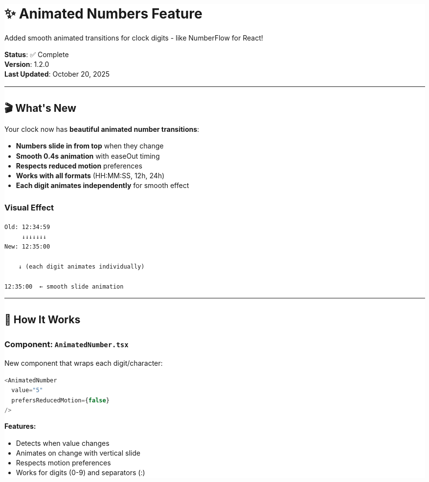 # ✨ Animated Numbers Feature

Added smooth animated transitions for clock digits - like NumberFlow for React!

**Status**: ✅ Complete  
**Version**: 1.2.0  
**Last Updated**: October 20, 2025

---

## 🎬 What's New

Your clock now has **beautiful animated number transitions**:

- **Numbers slide in from top** when they change
- **Smooth 0.4s animation** with easeOut timing
- **Respects reduced motion** preferences
- **Works with all formats** (HH:MM:SS, 12h, 24h)
- **Each digit animates independently** for smooth effect

### Visual Effect

```
Old: 12:34:59
     ↓↓↓↓↓↓↓
New: 12:35:00

    ↓ (each digit animates individually)
    
12:35:00  ← smooth slide animation
```

---

## 🎯 How It Works

### Component: `AnimatedNumber.tsx`

New component that wraps each digit/character:

```typescript
<AnimatedNumber
  value="5"
  prefersReducedMotion={false}
/>
```

**Features:**
- Detects when value changes
- Animates on change with vertical slide
- Respects motion preferences
- Works for digits (0-9) and separators (:)
